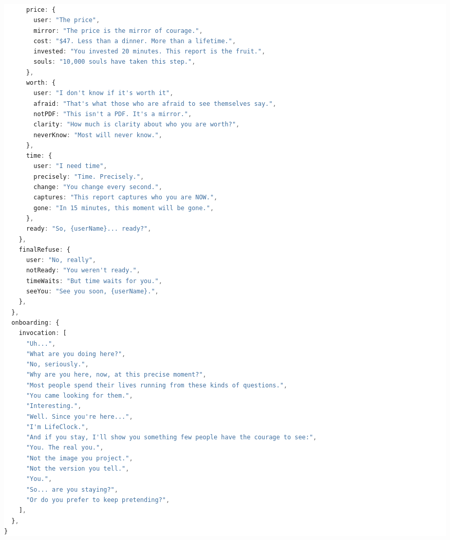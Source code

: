 ```typescript
      price: {
        user: "The price",
        mirror: "The price is the mirror of courage.",
        cost: "$47. Less than a dinner. More than a lifetime.",
        invested: "You invested 20 minutes. This report is the fruit.",
        souls: "10,000 souls have taken this step.",
      },
      worth: {
        user: "I don't know if it's worth it",
        afraid: "That's what those who are afraid to see themselves say.",
        notPDF: "This isn't a PDF. It's a mirror.",
        clarity: "How much is clarity about who you are worth?",
        neverKnow: "Most will never know.",
      },
      time: {
        user: "I need time",
        precisely: "Time. Precisely.",
        change: "You change every second.",
        captures: "This report captures who you are NOW.",
        gone: "In 15 minutes, this moment will be gone.",
      },
      ready: "So, {userName}... ready?",
    },
    finalRefuse: {
      user: "No, really",
      notReady: "You weren't ready.",
      timeWaits: "But time waits for you.",
      seeYou: "See you soon, {userName}.",
    },
  },
  onboarding: {
    invocation: [
      "Uh...",
      "What are you doing here?",
      "No, seriously.",
      "Why are you here, now, at this precise moment?",
      "Most people spend their lives running from these kinds of questions.",
      "You came looking for them.",
      "Interesting.",
      "Well. Since you're here...",
      "I'm LifeClock.",
      "And if you stay, I'll show you something few people have the courage to see:",
      "You. The real you.",
      "Not the image you project.",
      "Not the version you tell.",
      "You.",
      "So... are you staying?",
      "Or do you prefer to keep pretending?",
    ],
  },
}
```
